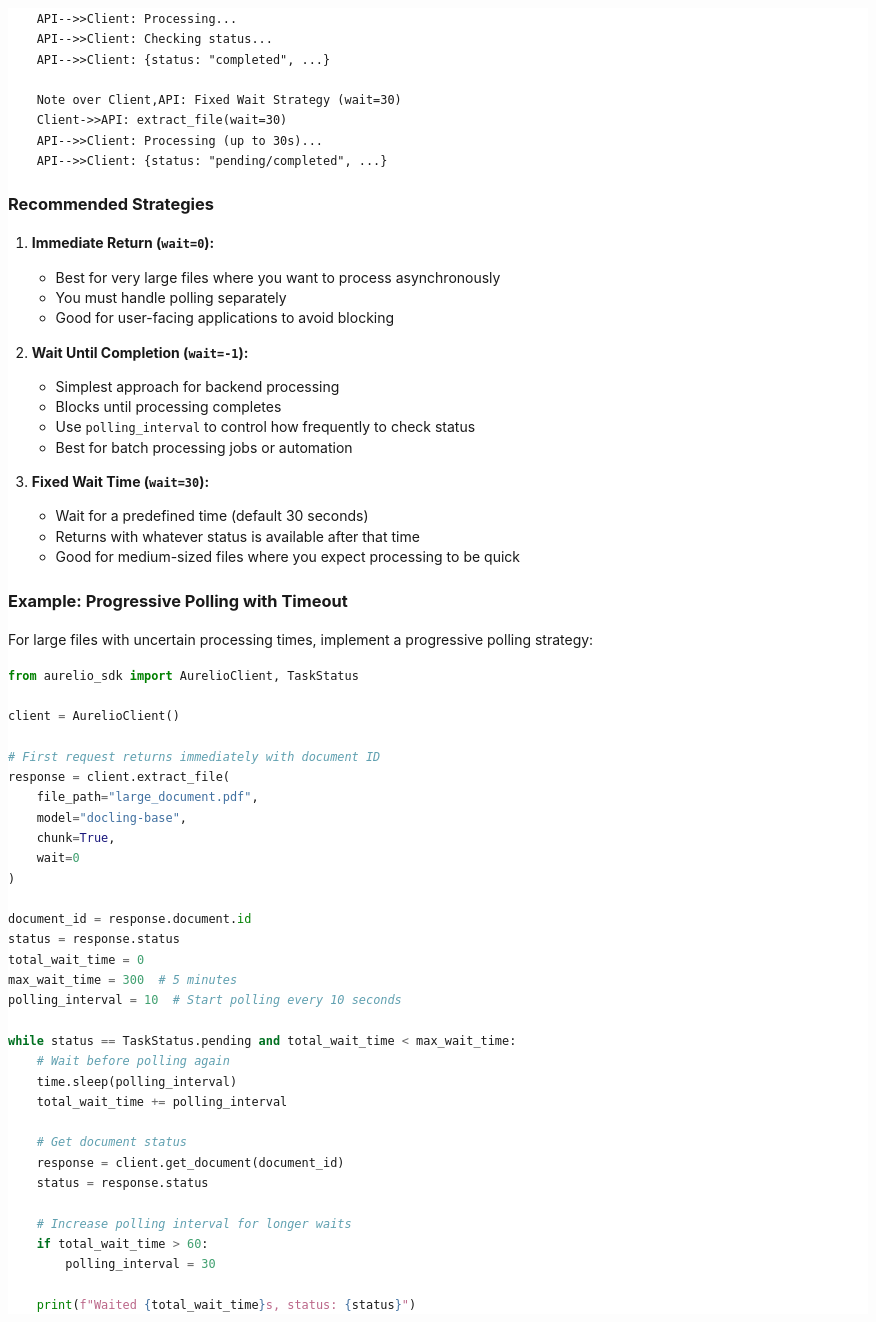 ```mermaid
    API-->>Client: Processing...
    API-->>Client: Checking status...
    API-->>Client: {status: "completed", ...}
    
    Note over Client,API: Fixed Wait Strategy (wait=30)
    Client->>API: extract_file(wait=30)
    API-->>Client: Processing (up to 30s)...
    API-->>Client: {status: "pending/completed", ...}
```

### Recommended Strategies

1. **Immediate Return (`wait=0`):**
   - Best for very large files where you want to process asynchronously
   - You must handle polling separately
   - Good for user-facing applications to avoid blocking

2. **Wait Until Completion (`wait=-1`):**
   - Simplest approach for backend processing
   - Blocks until processing completes
   - Use `polling_interval` to control how frequently to check status
   - Best for batch processing jobs or automation

3. **Fixed Wait Time (`wait=30`):**
   - Wait for a predefined time (default 30 seconds)
   - Returns with whatever status is available after that time
   - Good for medium-sized files where you expect processing to be quick

### Example: Progressive Polling with Timeout

For large files with uncertain processing times, implement a progressive polling strategy:

```python
from aurelio_sdk import AurelioClient, TaskStatus

client = AurelioClient()

# First request returns immediately with document ID
response = client.extract_file(
    file_path="large_document.pdf",
    model="docling-base",
    chunk=True,
    wait=0
)

document_id = response.document.id
status = response.status
total_wait_time = 0
max_wait_time = 300  # 5 minutes
polling_interval = 10  # Start polling every 10 seconds

while status == TaskStatus.pending and total_wait_time < max_wait_time:
    # Wait before polling again
    time.sleep(polling_interval)
    total_wait_time += polling_interval
    
    # Get document status
    response = client.get_document(document_id)
    status = response.status
    
    # Increase polling interval for longer waits
    if total_wait_time > 60:
        polling_interval = 30
    
    print(f"Waited {total_wait_time}s, status: {status}")
```